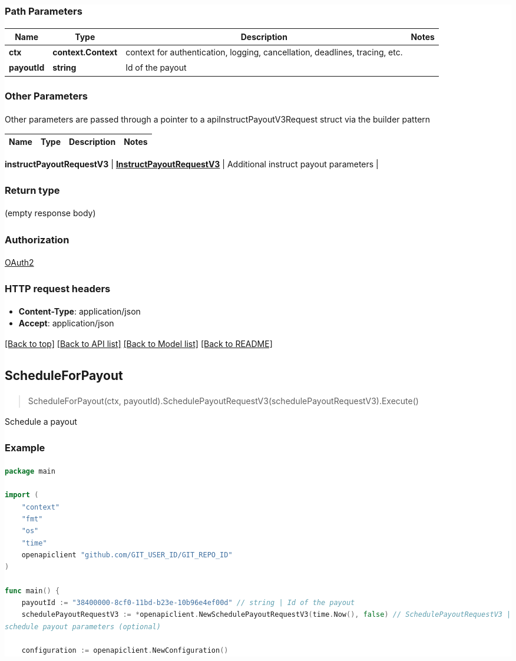 ```go
```

### Path Parameters


Name | Type | Description  | Notes
------------- | ------------- | ------------- | -------------
**ctx** | **context.Context** | context for authentication, logging, cancellation, deadlines, tracing, etc.
**payoutId** | **string** | Id of the payout | 

### Other Parameters

Other parameters are passed through a pointer to a apiInstructPayoutV3Request struct via the builder pattern


Name | Type | Description  | Notes
------------- | ------------- | ------------- | -------------

 **instructPayoutRequestV3** | [**InstructPayoutRequestV3**](InstructPayoutRequestV3.md) | Additional instruct payout parameters | 

### Return type

 (empty response body)

### Authorization

[OAuth2](../README.md#OAuth2)

### HTTP request headers

- **Content-Type**: application/json
- **Accept**: application/json

[[Back to top]](#) [[Back to API list]](../README.md#documentation-for-api-endpoints)
[[Back to Model list]](../README.md#documentation-for-models)
[[Back to README]](../README.md)


## ScheduleForPayout

> ScheduleForPayout(ctx, payoutId).SchedulePayoutRequestV3(schedulePayoutRequestV3).Execute()

Schedule a payout



### Example

```go
package main

import (
    "context"
    "fmt"
    "os"
    "time"
    openapiclient "github.com/GIT_USER_ID/GIT_REPO_ID"
)

func main() {
    payoutId := "38400000-8cf0-11bd-b23e-10b96e4ef00d" // string | Id of the payout
    schedulePayoutRequestV3 := *openapiclient.NewSchedulePayoutRequestV3(time.Now(), false) // SchedulePayoutRequestV3 | schedule payout parameters (optional)

    configuration := openapiclient.NewConfiguration()
```